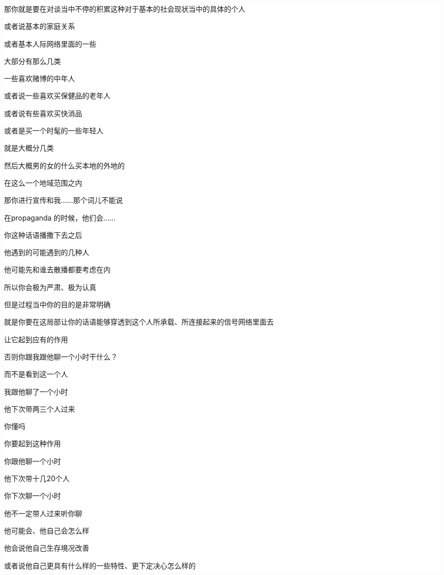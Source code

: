 那你就是要在对谈当中不停的积累这种对于基本的社会现状当中的具体的个人

或者说基本的家庭关系

或者基本人际网络里面的一些

大部分有那么几类

一些喜欢赌博的中年人

或者说一些喜欢买保健品的老年人

或者说有些喜欢买快消品

或者是买一个时髦的一些年轻人

就是大概分几类

然后大概男的女的什么买本地的外地的

在这么一个地域范围之内

那你进行宣传和我……那个词儿不能说

在propaganda 的时候，他们会……

你这种话语播撒下去之后

他遇到的可能遇到的几种人

他可能先和谁去散播都要考虑在内

所以你会极为严肃、极为认真

但是过程当中你的目的是非常明确

就是你要在这局部让你的话语能够穿透到这个人所承载、所连接起来的信号网络里面去

让它起到应有的作用

否则你跟我跟他聊一个小时干什么？

而不是看到这一个人

我跟他聊了一个小时

他下次带两三个人过来

你懂吗

你要起到这种作用

你跟他聊一个小时

他下次带十几20个人

你下次聊一个小时

他不一定带人过来听你聊

他可能会、他自己会怎么样

他会说他自己生存境况改善

或者说他自己更具有什么样的一些特性、更下定决心怎么样的
